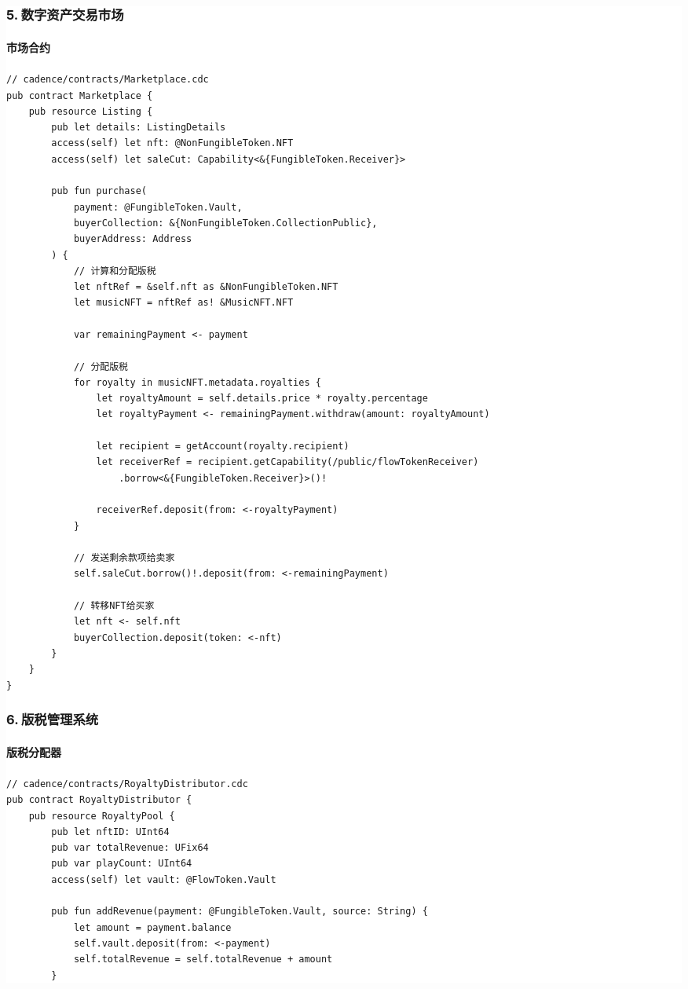### 5. 数字资产交易市场

#### 市场合约

```cadence
// cadence/contracts/Marketplace.cdc
pub contract Marketplace {
    pub resource Listing {
        pub let details: ListingDetails
        access(self) let nft: @NonFungibleToken.NFT
        access(self) let saleCut: Capability<&{FungibleToken.Receiver}>
        
        pub fun purchase(
            payment: @FungibleToken.Vault,
            buyerCollection: &{NonFungibleToken.CollectionPublic},
            buyerAddress: Address
        ) {
            // 计算和分配版税
            let nftRef = &self.nft as &NonFungibleToken.NFT
            let musicNFT = nftRef as! &MusicNFT.NFT
            
            var remainingPayment <- payment
            
            // 分配版税
            for royalty in musicNFT.metadata.royalties {
                let royaltyAmount = self.details.price * royalty.percentage
                let royaltyPayment <- remainingPayment.withdraw(amount: royaltyAmount)
                
                let recipient = getAccount(royalty.recipient)
                let receiverRef = recipient.getCapability(/public/flowTokenReceiver)
                    .borrow<&{FungibleToken.Receiver}>()!
                
                receiverRef.deposit(from: <-royaltyPayment)
            }
            
            // 发送剩余款项给卖家
            self.saleCut.borrow()!.deposit(from: <-remainingPayment)
            
            // 转移NFT给买家
            let nft <- self.nft
            buyerCollection.deposit(token: <-nft)
        }
    }
}
```

### 6. 版税管理系统

#### 版税分配器

```cadence
// cadence/contracts/RoyaltyDistributor.cdc
pub contract RoyaltyDistributor {
    pub resource RoyaltyPool {
        pub let nftID: UInt64
        pub var totalRevenue: UFix64
        pub var playCount: UInt64
        access(self) let vault: @FlowToken.Vault
        
        pub fun addRevenue(payment: @FungibleToken.Vault, source: String) {
            let amount = payment.balance
            self.vault.deposit(from: <-payment)
            self.totalRevenue = self.totalRevenue + amount
        }
```